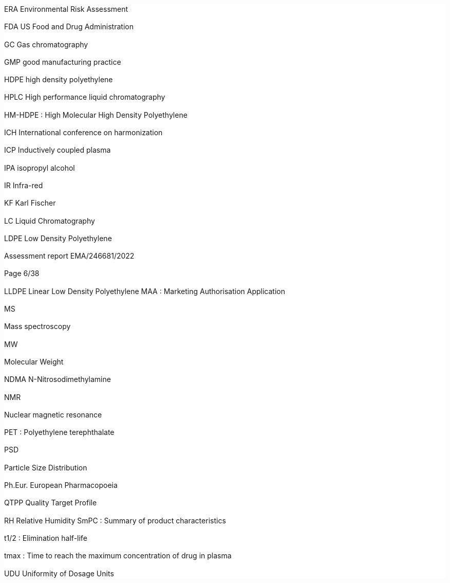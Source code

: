 ERA Environmental Risk Assessment

FDA US Food and Drug Administration

GC Gas chromatography

GMP good manufacturing practice

HDPE high density polyethylene

HPLC High performance liquid chromatography

HM-HDPE : High Molecular High Density Polyethylene

ICH International conference on harmonization

ICP Inductively coupled plasma

IPA isopropyl alcohol

IR Infra-red

KF Karl Fischer

LC Liquid Chromatography

LDPE Low Density Polyethylene

Assessment report EMA/246681/2022

Page 6/38

LLDPE Linear Low Density Polyethylene MAA : Marketing Authorisation Application

MS

Mass spectroscopy

MW

Molecular Weight

NDMA N-Nitrosodimethylamine

NMR

Nuclear magnetic resonance

PET : Polyethylene terephthalate

PSD

Particle Size Distribution

Ph.Eur. European Pharmacopoeia

QTPP Quality Target Profile

RH Relative Humidity SmPC : Summary of product characteristics

t1/2 : Elimination half-life

tmax : Time to reach the maximum concentration of drug in plasma

UDU Uniformity of Dosage Units
